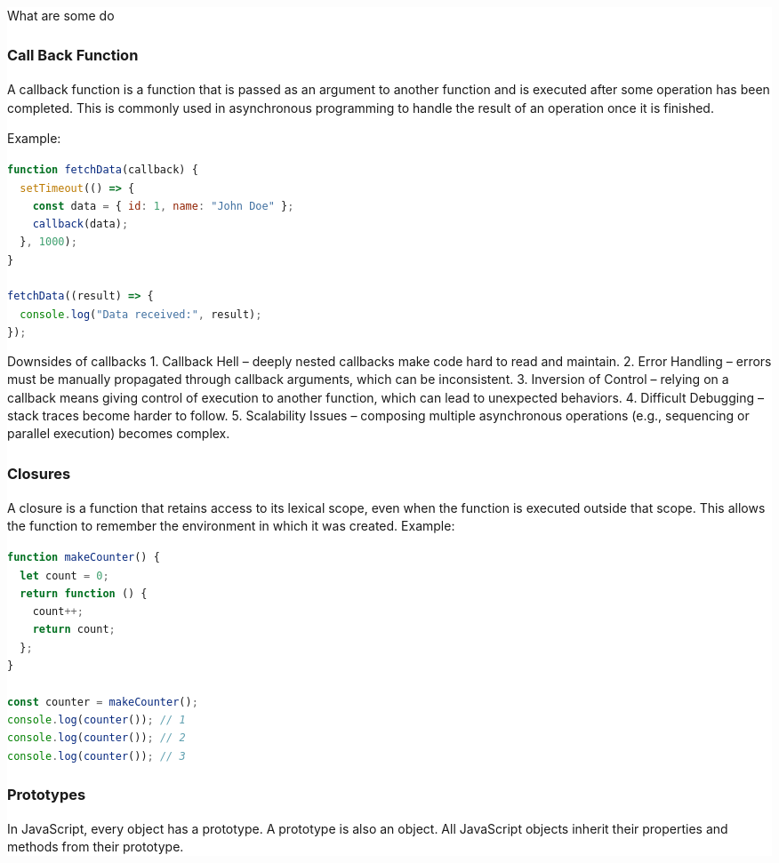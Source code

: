 What are some do

### Call Back Function

A callback function is a function that is passed as an argument to another function and is executed after some operation has been completed. This is commonly used in asynchronous programming to handle the result of an operation once it is finished.

Example:

```javascript
function fetchData(callback) {
  setTimeout(() => {
    const data = { id: 1, name: "John Doe" };
    callback(data);
  }, 1000);
}

fetchData((result) => {
  console.log("Data received:", result);
});
```

Downsides of callbacks 1. Callback Hell – deeply nested callbacks make code hard to read and maintain. 2. Error Handling – errors must be manually propagated through callback arguments, which can be inconsistent. 3. Inversion of Control – relying on a callback means giving control of execution to another function, which can lead to unexpected behaviors. 4. Difficult Debugging – stack traces become harder to follow. 5. Scalability Issues – composing multiple asynchronous operations (e.g., sequencing or parallel execution) becomes complex.

### Closures

A closure is a function that retains access to its lexical scope, even when the function is executed outside that scope. This allows the function to remember the environment in which it was created.
Example:

```javascript
function makeCounter() {
  let count = 0;
  return function () {
    count++;
    return count;
  };
}

const counter = makeCounter();
console.log(counter()); // 1
console.log(counter()); // 2
console.log(counter()); // 3
```

### Prototypes

In JavaScript, every object has a prototype. A prototype is also an object. All JavaScript objects inherit their properties and methods from their prototype.
